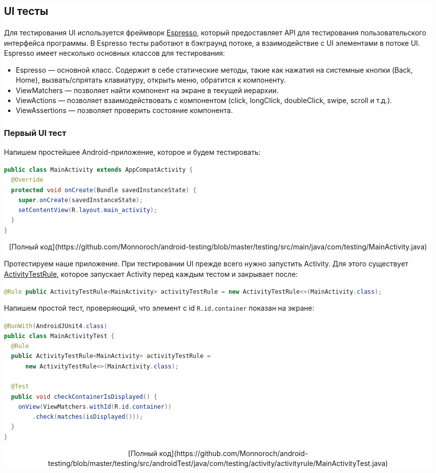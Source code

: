 ## UI тесты

Для тестирования UI используется фреймворк [Espresso](https://developer.android.com/training/testing/ui-testing/espresso-testing.html), который предоставляет API для тестирования пользовательского интерфейса программы. В Espresso тесты работают в бэкграунд потоке, а взаимодействие с UI элементами в потоке UI. Espresso имеет несколько основных классов для тестирования:

- Espresso — основной класс. Содержит в себе статические методы, такие как нажатия на системные кнопки (Back, Home), вызвать/спрятать клавиатуру, открыть меню, обратится к компоненту.
- ViewMatchers — позволяет найти компонент на экране в текущей иерархии.
- ViewActions — позволяет взаимодействовать с компонентом (click, longClick, doubleClick, swipe, scroll и т.д.).
- ViewAssertions — позволяет проверить состояние компонента.

### Первый UI тест

Напишем простейшее Android-приложение, которое и будем тестировать:

```java
public class MainActivity extends AppCompatActivity {
  @Override
  protected void onCreate(Bundle savedInstanceState) {
    super.onCreate(savedInstanceState);
    setContentView(R.layout.main_activity);
  }
}
```
<center>[Полный код](https://github.com/Monnoroch/android-testing/blob/master/testing/src/main/java/com/testing/MainActivity.java)</center>

Протестируем наше приложение. При тестировании UI прежде всего нужно запустить Activity. Для этого существует [ActivityTestRule](https://developer.android.com/reference/android/support/test/rule/ActivityTestRule.html), которое запускает Activity перед каждым тестом и закрывает после:

```java
@Rule public ActivityTestRule<MainActivity> activityTestRule = new ActivityTestRule<>(MainActivity.class);
```

Напишем простой тест, проверяющий, что элемент с id `R.id.container` показан на экране:

```java
@RunWith(AndroidJUnit4.class)
public class MainActivityTest {
  @Rule
  public ActivityTestRule<MainActivity> activityTestRule =
      new ActivityTestRule<>(MainActivity.class);

  @Test
  public void checkContainerIsDisplayed() {
    onView(ViewMatchers.withId(R.id.container))
        .check(matches(isDisplayed()));
  }
}
```
<center>[Полный код](https://github.com/Monnoroch/android-testing/blob/master/testing/src/androidTest/java/com/testing/activity/activityrule/MainActivityTest.java)</center>
